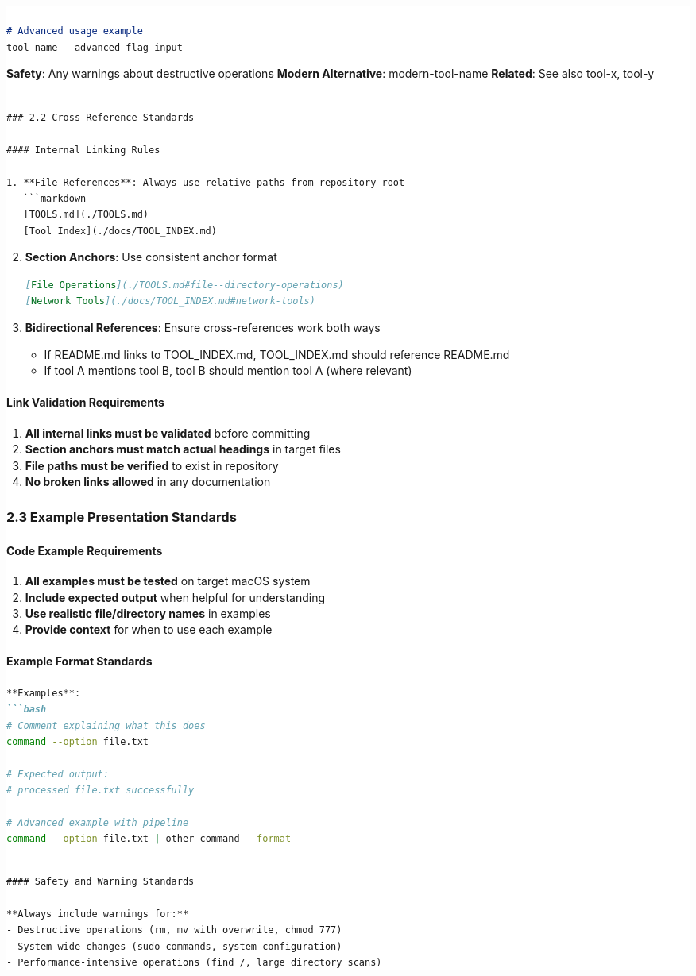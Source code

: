 ```markdown

# Advanced usage example
tool-name --advanced-flag input
```

**Safety**: Any warnings about destructive operations
**Modern Alternative**: modern-tool-name
**Related**: See also tool-x, tool-y
```

### 2.2 Cross-Reference Standards

#### Internal Linking Rules

1. **File References**: Always use relative paths from repository root
   ```markdown
   [TOOLS.md](./TOOLS.md)
   [Tool Index](./docs/TOOL_INDEX.md)
   ```

2. **Section Anchors**: Use consistent anchor format
   ```markdown
   [File Operations](./TOOLS.md#file--directory-operations)
   [Network Tools](./docs/TOOL_INDEX.md#network-tools)
   ```

3. **Bidirectional References**: Ensure cross-references work both ways
   - If README.md links to TOOL_INDEX.md, TOOL_INDEX.md should reference README.md
   - If tool A mentions tool B, tool B should mention tool A (where relevant)

#### Link Validation Requirements

1. **All internal links must be validated** before committing
2. **Section anchors must match actual headings** in target files
3. **File paths must be verified** to exist in repository
4. **No broken links allowed** in any documentation

### 2.3 Example Presentation Standards

#### Code Example Requirements

1. **All examples must be tested** on target macOS system
2. **Include expected output** when helpful for understanding
3. **Use realistic file/directory names** in examples
4. **Provide context** for when to use each example

#### Example Format Standards
```markdown
**Examples**:
```bash
# Comment explaining what this does
command --option file.txt

# Expected output:
# processed file.txt successfully

# Advanced example with pipeline
command --option file.txt | other-command --format
```
```

#### Safety and Warning Standards

**Always include warnings for:**
- Destructive operations (rm, mv with overwrite, chmod 777)
- System-wide changes (sudo commands, system configuration)
- Performance-intensive operations (find /, large directory scans)
```